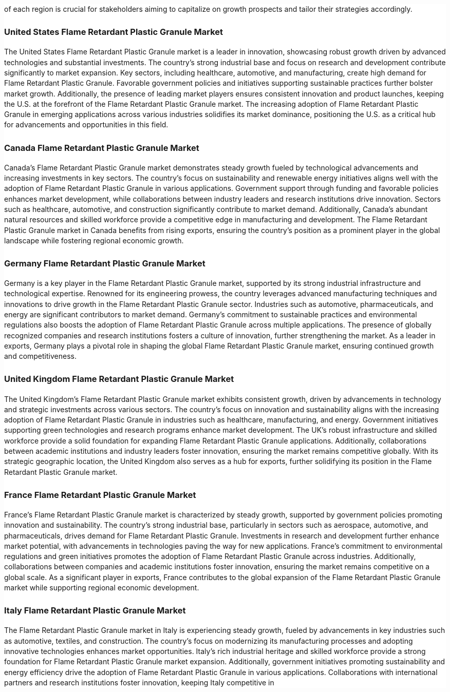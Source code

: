 of each region is crucial for stakeholders aiming to capitalize on growth prospects and tailor their strategies accordingly.</p><h3>United States Flame Retardant Plastic Granule Market</h3><p>The United States Flame Retardant Plastic Granule market is a leader in innovation, showcasing robust growth driven by advanced technologies and substantial investments. The country&rsquo;s strong industrial base and focus on research and development contribute significantly to market expansion. Key sectors, including healthcare, automotive, and manufacturing, create high demand for Flame Retardant Plastic Granule. Favorable government policies and initiatives supporting sustainable practices further bolster market growth. Additionally, the presence of leading market players ensures consistent innovation and product launches, keeping the U.S. at the forefront of the Flame Retardant Plastic Granule market. The increasing adoption of Flame Retardant Plastic Granule in emerging applications across various industries solidifies its market dominance, positioning the U.S. as a critical hub for advancements and opportunities in this field.</p><h3>Canada Flame Retardant Plastic Granule Market</h3><p>Canada&rsquo;s Flame Retardant Plastic Granule market demonstrates steady growth fueled by technological advancements and increasing investments in key sectors. The country&rsquo;s focus on sustainability and renewable energy initiatives aligns well with the adoption of Flame Retardant Plastic Granule in various applications. Government support through funding and favorable policies enhances market development, while collaborations between industry leaders and research institutions drive innovation. Sectors such as healthcare, automotive, and construction significantly contribute to market demand. Additionally, Canada&rsquo;s abundant natural resources and skilled workforce provide a competitive edge in manufacturing and development. The Flame Retardant Plastic Granule market in Canada benefits from rising exports, ensuring the country&rsquo;s position as a prominent player in the global landscape while fostering regional economic growth.</p><h3>Germany Flame Retardant Plastic Granule Market</h3><p>Germany is a key player in the Flame Retardant Plastic Granule market, supported by its strong industrial infrastructure and technological expertise. Renowned for its engineering prowess, the country leverages advanced manufacturing techniques and innovations to drive growth in the Flame Retardant Plastic Granule sector. Industries such as automotive, pharmaceuticals, and energy are significant contributors to market demand. Germany&rsquo;s commitment to sustainable practices and environmental regulations also boosts the adoption of Flame Retardant Plastic Granule across multiple applications. The presence of globally recognized companies and research institutions fosters a culture of innovation, further strengthening the market. As a leader in exports, Germany plays a pivotal role in shaping the global Flame Retardant Plastic Granule market, ensuring continued growth and competitiveness.</p><h3>United Kingdom Flame Retardant Plastic Granule Market</h3><p>The United Kingdom&rsquo;s Flame Retardant Plastic Granule market exhibits consistent growth, driven by advancements in technology and strategic investments across various sectors. The country&rsquo;s focus on innovation and sustainability aligns with the increasing adoption of Flame Retardant Plastic Granule in industries such as healthcare, manufacturing, and energy. Government initiatives supporting green technologies and research programs enhance market development. The UK&rsquo;s robust infrastructure and skilled workforce provide a solid foundation for expanding Flame Retardant Plastic Granule applications. Additionally, collaborations between academic institutions and industry leaders foster innovation, ensuring the market remains competitive globally. With its strategic geographic location, the United Kingdom also serves as a hub for exports, further solidifying its position in the Flame Retardant Plastic Granule market.</p><h3>France Flame Retardant Plastic Granule Market</h3><p>France&rsquo;s Flame Retardant Plastic Granule market is characterized by steady growth, supported by government policies promoting innovation and sustainability. The country&rsquo;s strong industrial base, particularly in sectors such as aerospace, automotive, and pharmaceuticals, drives demand for Flame Retardant Plastic Granule. Investments in research and development further enhance market potential, with advancements in technologies paving the way for new applications. France&rsquo;s commitment to environmental regulations and green initiatives promotes the adoption of Flame Retardant Plastic Granule across industries. Additionally, collaborations between companies and academic institutions foster innovation, ensuring the market remains competitive on a global scale. As a significant player in exports, France contributes to the global expansion of the Flame Retardant Plastic Granule market while supporting regional economic development.</p><h3>Italy Flame Retardant Plastic Granule Market</h3><p>The Flame Retardant Plastic Granule market in Italy is experiencing steady growth, fueled by advancements in key industries such as automotive, textiles, and construction. The country&rsquo;s focus on modernizing its manufacturing processes and adopting innovative technologies enhances market opportunities. Italy&rsquo;s rich industrial heritage and skilled workforce provide a strong foundation for Flame Retardant Plastic Granule market expansion. Additionally, government initiatives promoting sustainability and energy efficiency drive the adoption of Flame Retardant Plastic Granule in various applications. Collaborations with international partners and research institutions foster innovation, keeping Italy competitive in